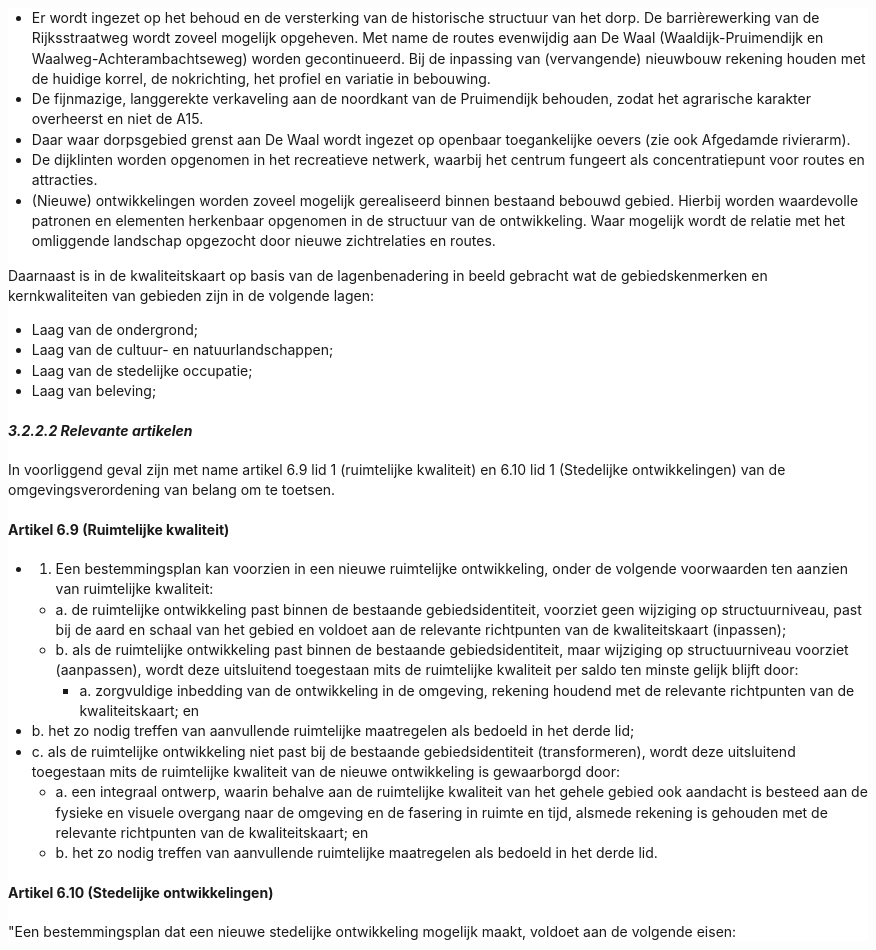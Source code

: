 - Er wordt ingezet op het behoud en de versterking van de historische structuur van het dorp. De barrièrewerking van de Rijksstraatweg wordt zoveel mogelijk opgeheven. Met name de routes evenwijdig aan De Waal (Waaldijk-Pruimendijk en Waalweg-Achterambachtseweg) worden gecontinueerd. Bij de inpassing van (vervangende) nieuwbouw rekening houden met de huidige korrel, de nokrichting, het profiel en variatie in bebouwing.
- De fijnmazige, langgerekte verkaveling aan de noordkant van de Pruimendijk behouden, zodat het agrarische karakter overheerst en niet de A15.
- Daar waar dorpsgebied grenst aan De Waal wordt ingezet op openbaar toegankelijke oevers (zie ook Afgedamde rivierarm).
- De dijklinten worden opgenomen in het recreatieve netwerk, waarbij het centrum fungeert als concentratiepunt voor routes en attracties.
- (Nieuwe) ontwikkelingen worden zoveel mogelijk gerealiseerd binnen bestaand bebouwd gebied. Hierbij worden waardevolle patronen en elementen herkenbaar opgenomen in de structuur van de ontwikkeling. Waar mogelijk wordt de relatie met het omliggende landschap opgezocht door nieuwe zichtrelaties en routes.

Daarnaast is in de kwaliteitskaart op basis van de lagenbenadering in beeld gebracht wat de gebiedskenmerken en kernkwaliteiten van gebieden zijn in de volgende lagen:

- Laag van de ondergrond;
- Laag van de cultuur- en natuurlandschappen;
- Laag van de stedelijke occupatie;
- Laag van beleving;

#### *3.2.2.2 Relevante artikelen*

In voorliggend geval zijn met name artikel 6.9 lid 1 (ruimtelijke kwaliteit) en 6.10 lid 1 (Stedelijke ontwikkelingen) van de omgevingsverordening van belang om te toetsen.

#### Artikel 6.9 (Ruimtelijke kwaliteit)

- 1. Een bestemmingsplan kan voorzien in een nieuwe ruimtelijke ontwikkeling, onder de volgende voorwaarden ten aanzien van ruimtelijke kwaliteit:
	- a. de ruimtelijke ontwikkeling past binnen de bestaande gebiedsidentiteit, voorziet geen wijziging op structuurniveau, past bij de aard en schaal van het gebied en voldoet aan de relevante richtpunten van de kwaliteitskaart (inpassen);
	- b. als de ruimtelijke ontwikkeling past binnen de bestaande gebiedsidentiteit, maar wijziging op structuurniveau voorziet (aanpassen), wordt deze uitsluitend toegestaan mits de ruimtelijke kwaliteit per saldo ten minste gelijk blijft door:
		- a. zorgvuldige inbedding van de ontwikkeling in de omgeving, rekening houdend met de relevante richtpunten van de kwaliteitskaart; en
- b. het zo nodig treffen van aanvullende ruimtelijke maatregelen als bedoeld in het derde lid;
- c. als de ruimtelijke ontwikkeling niet past bij de bestaande gebiedsidentiteit (transformeren), wordt deze uitsluitend toegestaan mits de ruimtelijke kwaliteit van de nieuwe ontwikkeling is gewaarborgd door:
	- a. een integraal ontwerp, waarin behalve aan de ruimtelijke kwaliteit van het gehele gebied ook aandacht is besteed aan de fysieke en visuele overgang naar de omgeving en de fasering in ruimte en tijd, alsmede rekening is gehouden met de relevante richtpunten van de kwaliteitskaart; en
	- b. het zo nodig treffen van aanvullende ruimtelijke maatregelen als bedoeld in het derde lid.

#### Artikel 6.10 (Stedelijke ontwikkelingen)

"Een bestemmingsplan dat een nieuwe stedelijke ontwikkeling mogelijk maakt, voldoet aan de volgende eisen:
